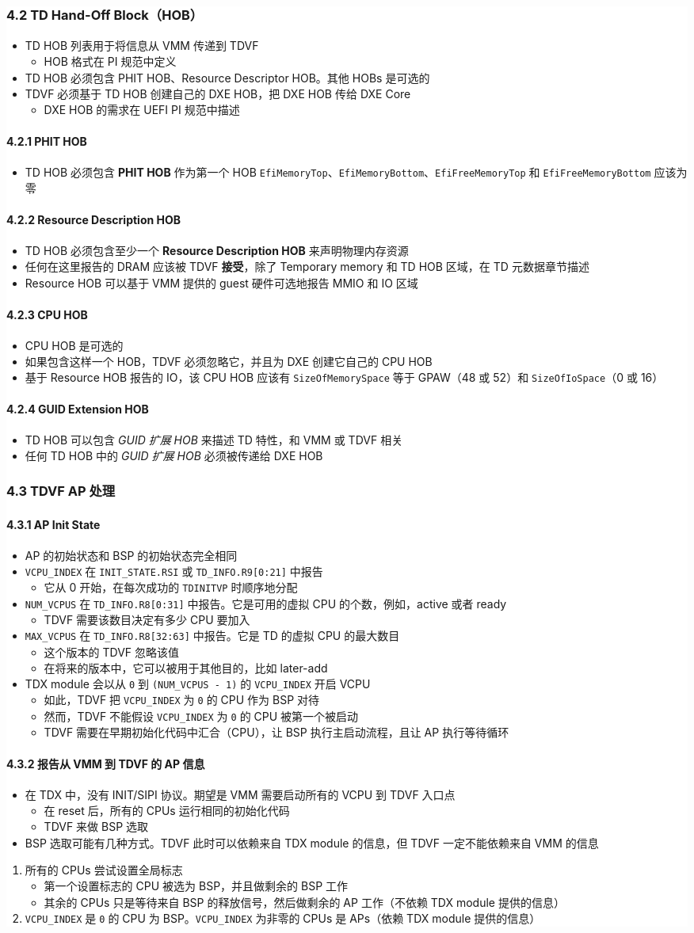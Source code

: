 ### 4.2 TD Hand-Off Block（HOB）
* TD HOB 列表用于将信息从 VMM 传递到 TDVF
  * HOB 格式在 PI 规范中定义
* TD HOB 必须包含 PHIT HOB、Resource Descriptor HOB。其他 HOBs 是可选的
* TDVF 必须基于 TD HOB 创建自己的 DXE HOB，把 DXE HOB 传给 DXE Core
  * DXE HOB 的需求在 UEFI PI 规范中描述
#### 4.2.1 PHIT HOB
* TD HOB 必须包含 **PHIT HOB** 作为第一个 HOB
  `EfiMemoryTop`、`EfiMemoryBottom`、`EfiFreeMemoryTop` 和 `EfiFreeMemoryBottom` 应该为零

#### 4.2.2 Resource Description HOB
* TD HOB 必须包含至少一个 **Resource Description HOB** 来声明物理内存资源
* 任何在这里报告的 DRAM 应该被 TDVF **接受**，除了 Temporary memory 和 TD HOB 区域，在 TD 元数据章节描述
* Resource HOB 可以基于 VMM 提供的 guest 硬件可选地报告 MMIO 和 IO 区域

#### 4.2.3 CPU HOB
* CPU HOB 是可选的
* 如果包含这样一个 HOB，TDVF 必须忽略它，并且为 DXE 创建它自己的 CPU HOB
* 基于 Resource HOB 报告的 IO，该 CPU HOB 应该有 `SizeOfMemorySpace` 等于 GPAW（48 或 52）和 `SizeOfIoSpace`（0 或 16）

#### 4.2.4 GUID Extension HOB
* TD HOB 可以包含 *GUID 扩展 HOB* 来描述 TD 特性，和 VMM 或 TDVF 相关
* 任何 TD HOB 中的 *GUID 扩展 HOB* 必须被传递给 DXE HOB

### 4.3 TDVF AP 处理

#### 4.3.1 AP Init State
* AP 的初始状态和 BSP 的初始状态完全相同
* `VCPU_INDEX` 在 `INIT_STATE.RSI` 或 `TD_INFO.R9[0:21]` 中报告
  * 它从 0 开始，在每次成功的 `TDINITVP` 时顺序地分配
* `NUM_VCPUS` 在 `TD_INFO.R8[0:31]` 中报告。它是可用的虚拟 CPU 的个数，例如，active 或者 ready
  * TDVF 需要该数目决定有多少 CPU 要加入
* `MAX_VCPUS` 在 `TD_INFO.R8[32:63]` 中报告。它是 TD 的虚拟 CPU 的最大数目
  * 这个版本的 TDVF 忽略该值
  * 在将来的版本中，它可以被用于其他目的，比如 later-add
* TDX module 会以从 `0` 到 `(NUM_VCPUS - 1)` 的 `VCPU_INDEX` 开启 VCPU
  * 如此，TDVF 把 `VCPU_INDEX` 为 `0` 的 CPU 作为 BSP 对待
  * 然而，TDVF 不能假设 `VCPU_INDEX` 为 `0` 的 CPU 被第一个被启动
  * TDVF 需要在早期初始化代码中汇合（CPU），让 BSP 执行主启动流程，且让 AP 执行等待循环

#### 4.3.2 报告从 VMM 到 TDVF 的 AP 信息
* 在 TDX 中，没有 INIT/SIPI 协议。期望是 VMM 需要启动所有的 VCPU 到 TDVF 入口点
  * 在 reset 后，所有的 CPUs 运行相同的初始化代码
  * TDVF 来做 BSP 选取
* BSP 选取可能有几种方式。TDVF 此时可以依赖来自 TDX module 的信息，但 TDVF 一定不能依赖来自 VMM 的信息
1. 所有的 CPUs 尝试设置全局标志
   * 第一个设置标志的 CPU 被选为 BSP，并且做剩余的 BSP 工作
   * 其余的 CPUs 只是等待来自 BSP 的释放信号，然后做剩余的 AP 工作（不依赖 TDX module 提供的信息）
2. `VCPU_INDEX` 是 `0` 的 CPU 为 BSP。`VCPU_INDEX` 为非零的 CPUs 是 APs（依赖 TDX module 提供的信息）

